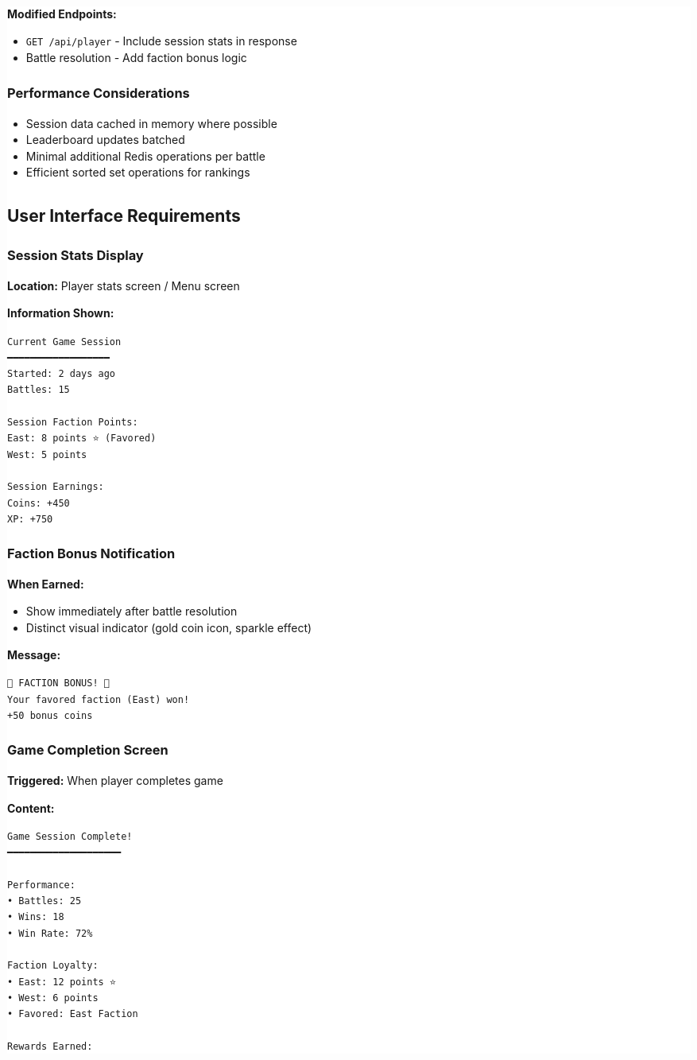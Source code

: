**Modified Endpoints:**
- `GET /api/player` - Include session stats in response
- Battle resolution - Add faction bonus logic

### Performance Considerations

- Session data cached in memory where possible
- Leaderboard updates batched
- Minimal additional Redis operations per battle
- Efficient sorted set operations for rankings

## User Interface Requirements

### Session Stats Display

**Location:** Player stats screen / Menu screen

**Information Shown:**
```
Current Game Session
━━━━━━━━━━━━━━━━━━
Started: 2 days ago
Battles: 15

Session Faction Points:
East: 8 points ⭐ (Favored)
West: 5 points

Session Earnings:
Coins: +450
XP: +750
```

### Faction Bonus Notification

**When Earned:**
- Show immediately after battle resolution
- Distinct visual indicator (gold coin icon, sparkle effect)

**Message:**
```
🎉 FACTION BONUS! 🎉
Your favored faction (East) won!
+50 bonus coins
```

### Game Completion Screen

**Triggered:** When player completes game

**Content:**
```
Game Session Complete!
━━━━━━━━━━━━━━━━━━━━

Performance:
• Battles: 25
• Wins: 18
• Win Rate: 72%

Faction Loyalty:
• East: 12 points ⭐
• West: 6 points
• Favored: East Faction

Rewards Earned:
```